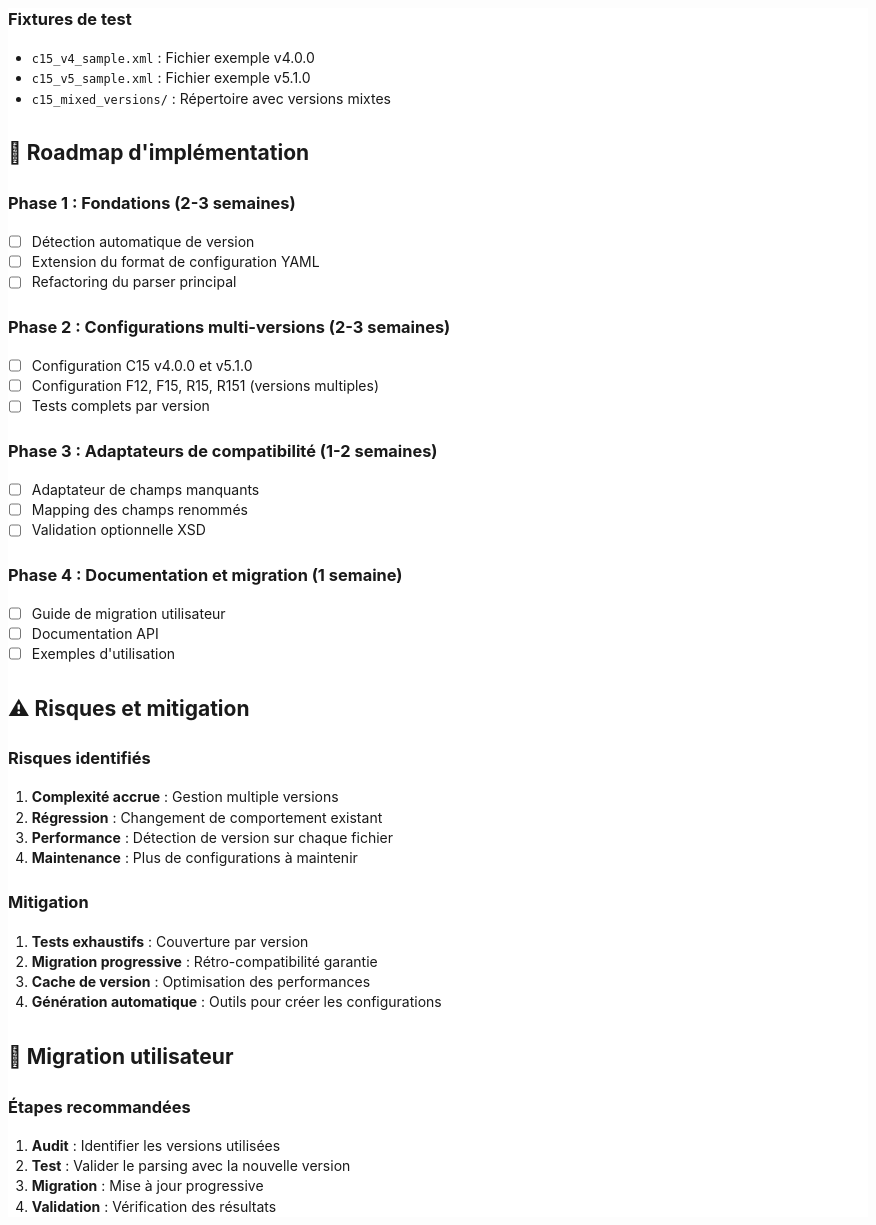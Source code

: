 ### Fixtures de test
- `c15_v4_sample.xml` : Fichier exemple v4.0.0
- `c15_v5_sample.xml` : Fichier exemple v5.1.0
- `c15_mixed_versions/` : Répertoire avec versions mixtes

## 📅 Roadmap d'implémentation

### Phase 1 : Fondations (2-3 semaines)
- [ ] Détection automatique de version
- [ ] Extension du format de configuration YAML
- [ ] Refactoring du parser principal

### Phase 2 : Configurations multi-versions (2-3 semaines)
- [ ] Configuration C15 v4.0.0 et v5.1.0
- [ ] Configuration F12, F15, R15, R151 (versions multiples)
- [ ] Tests complets par version

### Phase 3 : Adaptateurs de compatibilité (1-2 semaines)
- [ ] Adaptateur de champs manquants
- [ ] Mapping des champs renommés
- [ ] Validation optionnelle XSD

### Phase 4 : Documentation et migration (1 semaine)
- [ ] Guide de migration utilisateur
- [ ] Documentation API
- [ ] Exemples d'utilisation

## ⚠️ Risques et mitigation

### Risques identifiés
1. **Complexité accrue** : Gestion multiple versions
2. **Régression** : Changement de comportement existant
3. **Performance** : Détection de version sur chaque fichier
4. **Maintenance** : Plus de configurations à maintenir

### Mitigation
1. **Tests exhaustifs** : Couverture par version
2. **Migration progressive** : Rétro-compatibilité garantie
3. **Cache de version** : Optimisation des performances
4. **Génération automatique** : Outils pour créer les configurations

## 🔄 Migration utilisateur

### Étapes recommandées
1. **Audit** : Identifier les versions utilisées
2. **Test** : Valider le parsing avec la nouvelle version
3. **Migration** : Mise à jour progressive
4. **Validation** : Vérification des résultats
